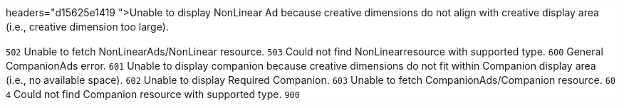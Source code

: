 headers="d15625e1419 ">Unable to display NonLinear Ad because creative
dimensions do not align with creative display area (i.e., creative
dimension too large).</td>
</tr>
<tr class="odd ">
<td class="entry cellborder"
style="text-align: center; vertical-align: top;"
headers="d15625e1416 "><code class="ph codeph">502</code></td>
<td class="entry cellborder"
headers="d15625e1419 ">Unable to fetch NonLinearAds/NonLinear
resource.</td>
</tr>
<tr class="even ">
<td class="entry cellborder"
style="text-align: center; vertical-align: top;"
headers="d15625e1416 "><code class="ph codeph">503</code></td>
<td class="entry cellborder"
headers="d15625e1419 ">Could not find NonLinearresource with supported
type.</td>
</tr>
<tr class="odd ">
<td class="entry cellborder"
style="text-align: center; vertical-align: top;"
headers="d15625e1416 "><code class="ph codeph">600</code></td>
<td class="entry cellborder"
headers="d15625e1419 ">General CompanionAds error.</td>
</tr>
<tr class="even ">
<td class="entry cellborder"
style="text-align: center; vertical-align: top;"
headers="d15625e1416 "><code class="ph codeph">601</code></td>
<td class="entry cellborder"
headers="d15625e1419 ">Unable to display companion because creative
dimensions do not fit within Companion display area (i.e., no available
space).</td>
</tr>
<tr class="odd ">
<td class="entry cellborder"
style="text-align: center; vertical-align: top;"
headers="d15625e1416 "><code class="ph codeph">602</code></td>
<td class="entry cellborder"
headers="d15625e1419 ">Unable to display Required Companion.</td>
</tr>
<tr class="even ">
<td class="entry cellborder"
style="text-align: center; vertical-align: top;"
headers="d15625e1416 "><code class="ph codeph">603</code></td>
<td class="entry cellborder"
headers="d15625e1419 ">Unable to fetch CompanionAds/Companion
resource.</td>
</tr>
<tr class="odd ">
<td class="entry cellborder"
style="text-align: center; vertical-align: top;"
headers="d15625e1416 "><code class="ph codeph">604</code></td>
<td class="entry cellborder"
headers="d15625e1419 ">Could not find Companion resource with supported
type.</td>
</tr>
<tr class="even ">
<td class="entry cellborder"
style="text-align: center; vertical-align: top;"
headers="d15625e1416 "><code class="ph codeph">900</code></td>
<td class="entry cellborder"